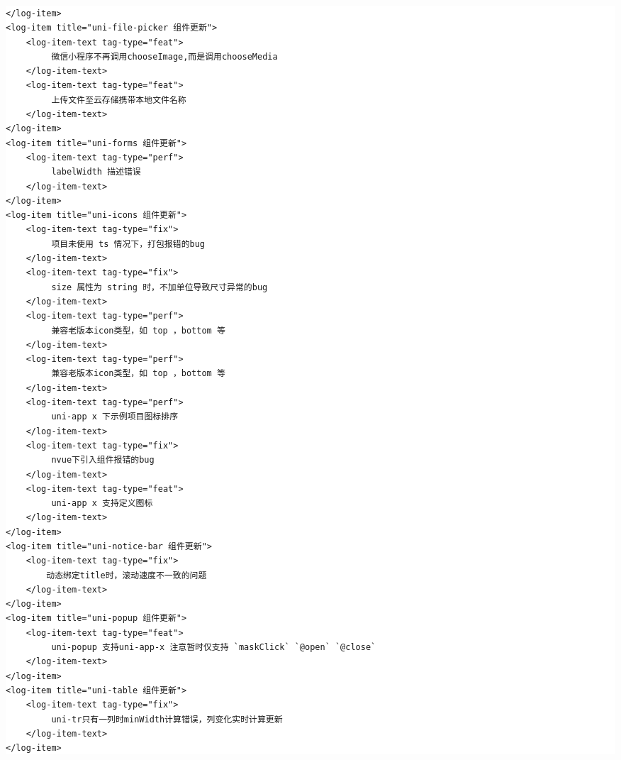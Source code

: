 	</log-item>
	<log-item title="uni-file-picker 组件更新">
		<log-item-text tag-type="feat">
			 微信小程序不再调用chooseImage,而是调用chooseMedia
		</log-item-text>
		<log-item-text tag-type="feat">
			 上传文件至云存储携带本地文件名称
		</log-item-text>
	</log-item>
	<log-item title="uni-forms 组件更新">
		<log-item-text tag-type="perf">
			 labelWidth 描述错误
		</log-item-text>
	</log-item>
	<log-item title="uni-icons 组件更新">
		<log-item-text tag-type="fix">
			 项目未使用 ts 情况下，打包报错的bug
		</log-item-text>
		<log-item-text tag-type="fix">
			 size 属性为 string 时，不加单位导致尺寸异常的bug
		</log-item-text>
		<log-item-text tag-type="perf">
			 兼容老版本icon类型，如 top ，bottom 等
		</log-item-text>
		<log-item-text tag-type="perf">
			 兼容老版本icon类型，如 top ，bottom 等
		</log-item-text>
		<log-item-text tag-type="perf">
			 uni-app x 下示例项目图标排序
		</log-item-text>
		<log-item-text tag-type="fix">
			 nvue下引入组件报错的bug
		</log-item-text>
		<log-item-text tag-type="feat">
			 uni-app x 支持定义图标
		</log-item-text>
	</log-item>
	<log-item title="uni-notice-bar 组件更新">
		<log-item-text tag-type="fix">
			动态绑定title时，滚动速度不一致的问题
		</log-item-text>
	</log-item>
	<log-item title="uni-popup 组件更新">
		<log-item-text tag-type="feat">
			 uni-popup 支持uni-app-x 注意暂时仅支持 `maskClick` `@open` `@close`
		</log-item-text>
	</log-item>
	<log-item title="uni-table 组件更新">
		<log-item-text tag-type="fix">
			 uni-tr只有一列时minWidth计算错误，列变化实时计算更新
		</log-item-text>
	</log-item>
</log>
